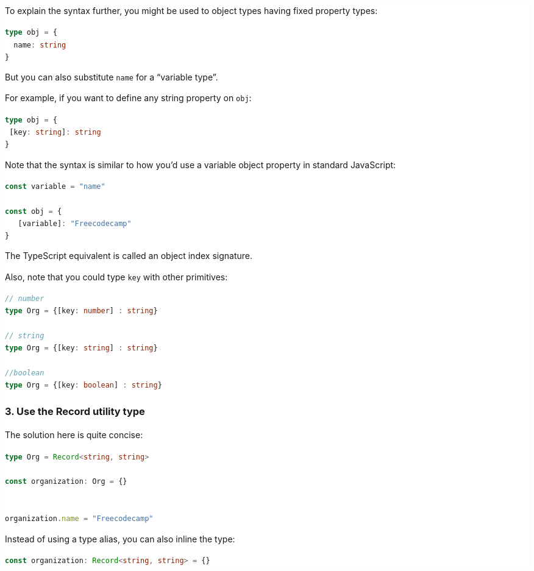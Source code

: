 To explain the syntax further, you might be used to object types having fixed property types:

```ts
type obj = {
  name: string
}
```

But you can also substitute `name` for a “variable type”.

For example, if you want to define any string property on `obj`:

```ts
type obj = {
 [key: string]: string
}
```

Note that the syntax is similar to how you’d use a variable object property in standard JavaScript:

```ts
const variable = "name" 

const obj = {
   [variable]: "Freecodecamp"
}
```

The TypeScript equivalent is called an object index signature.

Also, note that you could type `key` with other primitives:

```ts
// number 
type Org = {[key: number] : string}

// string 
type Org = {[key: string] : string}

//boolean
type Org = {[key: boolean] : string}
```

### 3\. Use the Record utility type

The solution here is quite concise:

```ts
type Org = Record<string, string>

const organization: Org = {}


organization.name = "Freecodecamp"
```

Instead of using a type alias, you can also inline the type:

```ts
const organization: Record<string, string> = {}
```
